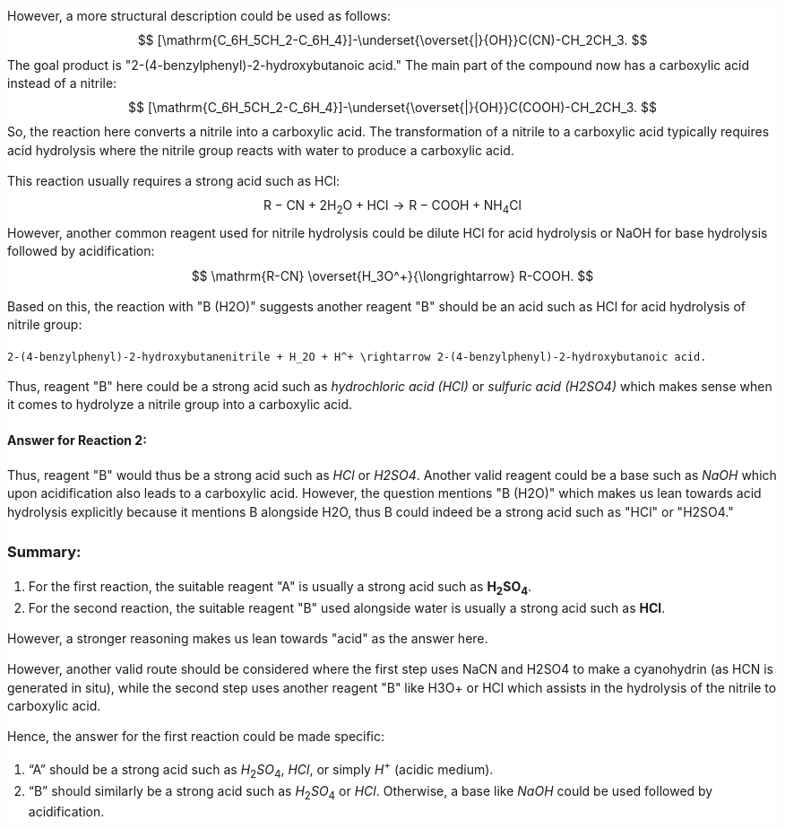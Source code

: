 However, a more structural description could be used as follows:
$$
[\mathrm{C_6H_5CH_2-C_6H_4}]-\underset{\overset{|}{OH}}C(CN)-CH_2CH_3.
$$
The goal product is "2-(4-benzylphenyl)-2-hydroxybutanoic acid." The main part of the compound now has a carboxylic acid instead of a nitrile:
$$
[\mathrm{C_6H_5CH_2-C_6H_4}]-\underset{\overset{|}{OH}}C(COOH)-CH_2CH_3.
$$
So, the reaction here converts a nitrile into a carboxylic acid. The transformation of a nitrile to a carboxylic acid typically requires acid hydrolysis where the nitrile group reacts with water to produce a carboxylic acid. 

This reaction usually requires a strong acid such as HCl:
$$
\mathrm{R-CN + 2H_2O + HCl \rightarrow R-COOH + NH_4Cl}
$$
However, another common reagent used for nitrile hydrolysis could be dilute HCl for acid hydrolysis or NaOH for base hydrolysis followed by acidification:
$$
\mathrm{R-CN} \overset{H_3O^+}{\longrightarrow} R-COOH.
$$

Based on this, the reaction with "B (H2O)" suggests another reagent "B" should be an acid such as HCl for acid hydrolysis of nitrile group:
```
2-(4-benzylphenyl)-2-hydroxybutanenitrile + H_2O + H^+ \rightarrow 2-(4-benzylphenyl)-2-hydroxybutanoic acid.
```

Thus, reagent "B" here could be a strong acid such as *hydrochloric acid (HCl)* or *sulfuric acid (H2SO4)* which makes sense when it comes to hydrolyze a nitrile group into a carboxylic acid.

#### Answer for Reaction 2:
Thus, reagent "B" would thus be a strong acid such as *HCl* or *H2SO4*. Another valid reagent could be a base such as *NaOH* which upon acidification also leads to a carboxylic acid. However, the question mentions "B (H2O)" which makes us lean towards acid hydrolysis explicitly because it mentions B alongside H2O, thus B could indeed be a strong acid such as "HCl" or "H2SO4."

### Summary:
1. For the first reaction, the suitable reagent "A" is usually a strong acid such as $\mathbf{H_2SO_4}$.
2. For the second reaction, the suitable reagent "B" used alongside water is usually a strong acid such as $\mathbf{HCl}$.

However, a stronger reasoning makes us lean towards "acid" as the answer here. 

However, another valid route should be considered where the first step uses NaCN and H2SO4 to make a cyanohydrin (as HCN is generated in situ), while the second step uses another reagent "B" like H3O+ or HCl which assists in the hydrolysis of the nitrile to carboxylic acid.

Hence, the answer for the first reaction could be made specific:
1) “A” should be a strong acid such as $H_2SO_4$, $HCl$, or simply $H^+$ (acidic medium).
2) “B” should similarly be a strong acid such as $H_2SO_4$ or $HCl$. Otherwise, a base like $NaOH$ could be used followed by acidification.
